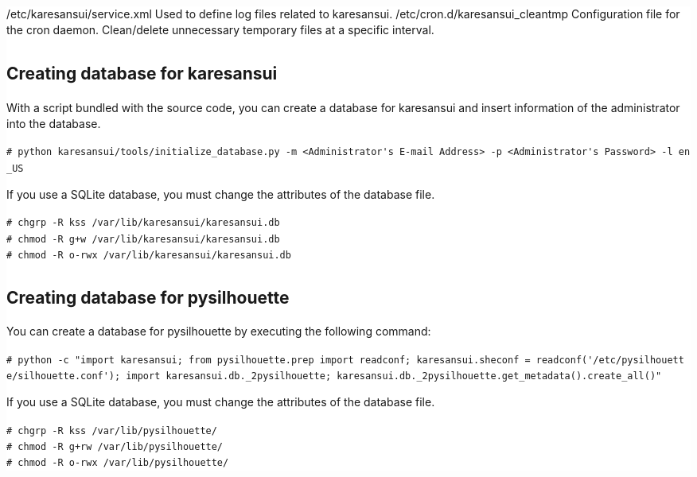   <td nowrap>/etc/karesansui/service.xml</td>
  <td>Used to define log files related to karesansui.</td>
 </tr>
 <tr>
  <td nowrap>/etc/cron.d/karesansui_cleantmp</td>
  <td>Configuration file for the cron daemon. Clean/delete unnecessary temporary files at a specific interval.</td>
 </tr>
</table>


## Creating database for karesansui ##
<a name='creating_database_for_karesansui'/>

With a script bundled with the source code, you can create a database for karesansui and insert information of the administrator into the database.

    # python karesansui/tools/initialize_database.py -m <Administrator's E-mail Address> -p <Administrator's Password> -l en_US

If you use a SQLite database, you must change the attributes of the database file.

    # chgrp -R kss /var/lib/karesansui/karesansui.db
    # chmod -R g+w /var/lib/karesansui/karesansui.db
    # chmod -R o-rwx /var/lib/karesansui/karesansui.db


## Creating database for pysilhouette ##
<a name='creating_database_for_pysilhouette'/>

You can create a database for pysilhouette by executing the following command:

    # python -c "import karesansui; from pysilhouette.prep import readconf; karesansui.sheconf = readconf('/etc/pysilhouette/silhouette.conf'); import karesansui.db._2pysilhouette; karesansui.db._2pysilhouette.get_metadata().create_all()"

If you use a SQLite database, you must change the attributes of the database file.

    # chgrp -R kss /var/lib/pysilhouette/
    # chmod -R g+rw /var/lib/pysilhouette/
    # chmod -R o-rwx /var/lib/pysilhouette/
